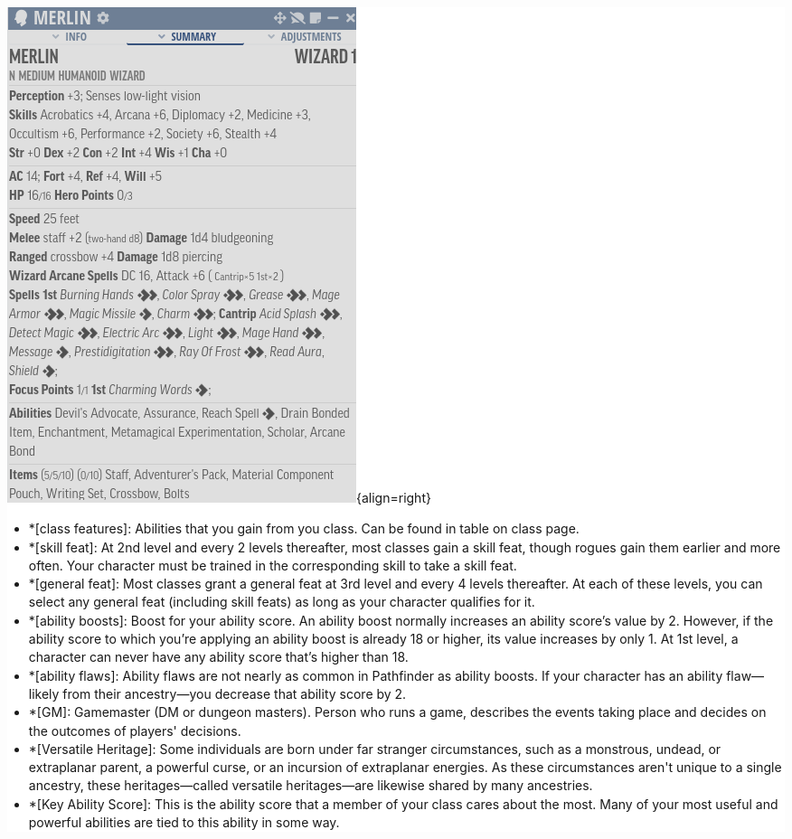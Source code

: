 ![](rules/pathfinder_2e/screen/merlin-lvl-1.png){align=right}

- *[class features]: Abilities that you gain from you class. Can be found in table on class page.
- *[skill feat]: At 2nd level and every 2 levels thereafter, most classes gain a skill feat, though rogues gain them earlier and more often. Your character must be trained in the corresponding skill to take a skill feat.
- *[general feat]: Most classes grant a general feat at 3rd level and every 4 levels thereafter. At each of these levels, you can select any general feat (including skill feats) as long as your character qualifies for it.
- *[ability boosts]: Boost for your ability score. An ability boost normally increases an ability score’s value by 2. However, if the ability score to which you’re applying an ability boost is already 18 or higher, its value increases by only 1. At 1st level, a character can never have any ability score that’s higher than 18.
- *[ability flaws]: Ability flaws are not nearly as common in Pathfinder as ability boosts. If your character has an ability flaw—likely from their ancestry—you decrease that ability score by 2.
- *[GM]: Gamemaster (DM or dungeon masters). Person who runs a game, describes the events taking place and decides on the outcomes of players' decisions.
- *[Versatile Heritage]: Some individuals are born under far stranger circumstances, such as a monstrous, undead, or extraplanar parent, a powerful curse, or an incursion of extraplanar energies. As these circumstances aren't unique to a single ancestry, these heritages—called versatile heritages—are likewise shared by many ancestries.
- *[Key Ability Score]: This is the ability score that a member of your class cares about the most. Many of your most useful and powerful abilities are tied to this ability in some way.
